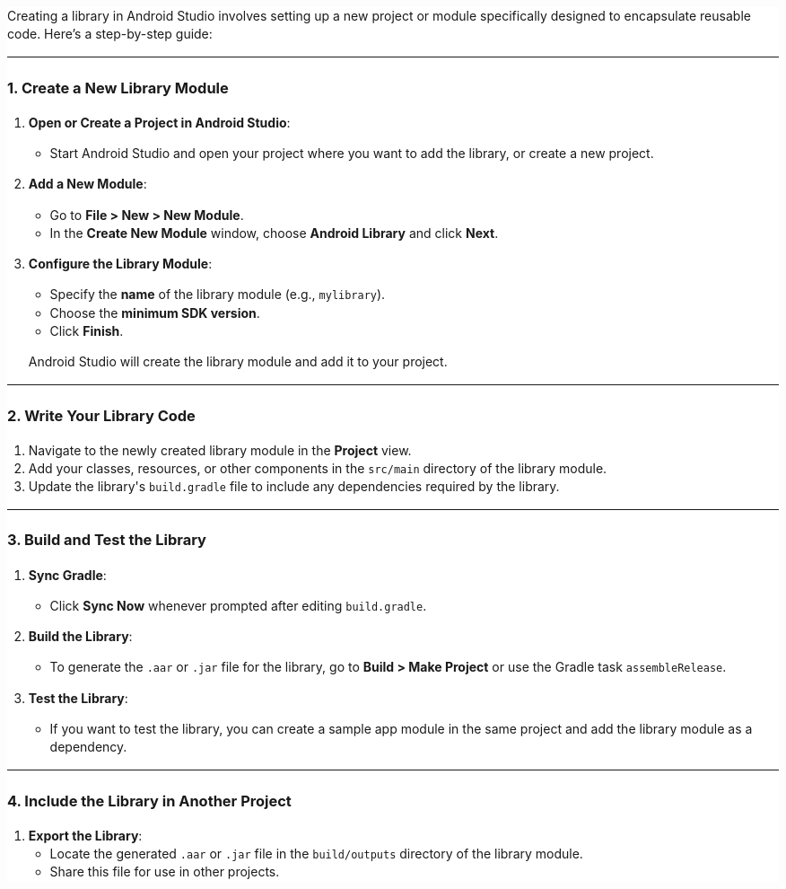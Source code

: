 Creating a library in Android Studio involves setting up a new project or module specifically designed to encapsulate reusable code. Here’s a step-by-step
guide:

---

### **1. Create a New Library Module**

1. **Open or Create a Project in Android Studio**:
    - Start Android Studio and open your project where you want to add the library, or create a new project.

2. **Add a New Module**:
    - Go to **File > New > New Module**.
    - In the **Create New Module** window, choose **Android Library** and click **Next**.

3. **Configure the Library Module**:
    - Specify the **name** of the library module (e.g., `mylibrary`).
    - Choose the **minimum SDK version**.
    - Click **Finish**.

   Android Studio will create the library module and add it to your project.

---

### **2. Write Your Library Code**

1. Navigate to the newly created library module in the **Project** view.
2. Add your classes, resources, or other components in the `src/main` directory of the library module.
3. Update the library's `build.gradle` file to include any dependencies required by the library.

---

### **3. Build and Test the Library**

1. **Sync Gradle**:
    - Click **Sync Now** whenever prompted after editing `build.gradle`.

2. **Build the Library**:
    - To generate the `.aar` or `.jar` file for the library, go to **Build > Make Project** or use the Gradle task `assembleRelease`.

3. **Test the Library**:
    - If you want to test the library, you can create a sample app module in the same project and add the library module as a dependency.

---

### **4. Include the Library in Another Project**

1. **Export the Library**:
    - Locate the generated `.aar` or `.jar` file in the `build/outputs` directory of the library module.
    - Share this file for use in other projects.
